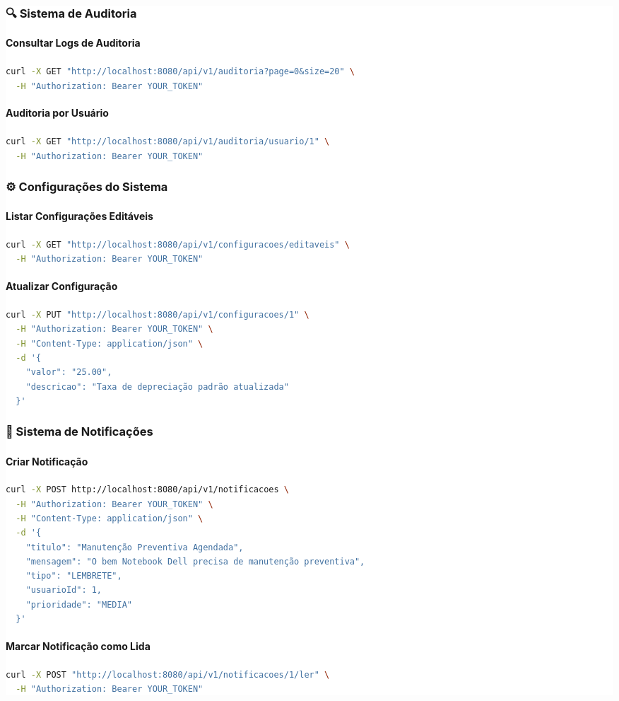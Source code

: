 ### 🔍 Sistema de Auditoria

#### **Consultar Logs de Auditoria**
```bash
curl -X GET "http://localhost:8080/api/v1/auditoria?page=0&size=20" \
  -H "Authorization: Bearer YOUR_TOKEN"
```

#### **Auditoria por Usuário**
```bash
curl -X GET "http://localhost:8080/api/v1/auditoria/usuario/1" \
  -H "Authorization: Bearer YOUR_TOKEN"
```

### ⚙️ Configurações do Sistema

#### **Listar Configurações Editáveis**
```bash
curl -X GET "http://localhost:8080/api/v1/configuracoes/editaveis" \
  -H "Authorization: Bearer YOUR_TOKEN"
```

#### **Atualizar Configuração**
```bash
curl -X PUT "http://localhost:8080/api/v1/configuracoes/1" \
  -H "Authorization: Bearer YOUR_TOKEN" \
  -H "Content-Type: application/json" \
  -d '{
    "valor": "25.00",
    "descricao": "Taxa de depreciação padrão atualizada"
  }'
```

### 📢 Sistema de Notificações

#### **Criar Notificação**
```bash
curl -X POST http://localhost:8080/api/v1/notificacoes \
  -H "Authorization: Bearer YOUR_TOKEN" \
  -H "Content-Type: application/json" \
  -d '{
    "titulo": "Manutenção Preventiva Agendada",
    "mensagem": "O bem Notebook Dell precisa de manutenção preventiva",
    "tipo": "LEMBRETE",
    "usuarioId": 1,
    "prioridade": "MEDIA"
  }'
```

#### **Marcar Notificação como Lida**
```bash
curl -X POST "http://localhost:8080/api/v1/notificacoes/1/ler" \
  -H "Authorization: Bearer YOUR_TOKEN"
```

